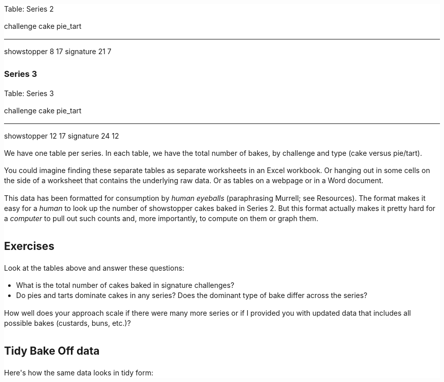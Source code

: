 
Table: Series 2

challenge      cake   pie_tart
------------  -----  ---------
showstopper       8         17
signature        21          7

### Series 3


Table: Series 3

challenge      cake   pie_tart
------------  -----  ---------
showstopper      12         17
signature        24         12



We have one table per series. In each table, we have the total number of bakes, by challenge and type (cake versus pie/tart).

You could imagine finding these separate tables as separate worksheets in an Excel workbook. Or hanging out in some cells on the side of a worksheet that contains the underlying raw data. Or as tables on a webpage or in a Word document.

This data has been formatted for consumption by *human eyeballs* (paraphrasing Murrell; see Resources). The format makes it easy for a *human* to look up the number of showstopper cakes baked in Series 2. But this format actually makes it pretty hard for a *computer* to pull out such counts and, more importantly, to compute on them or graph them.

## Exercises

Look at the tables above and answer these questions:

  * What is the total number of cakes baked in signature challenges?
  * Do pies and tarts dominate cakes in any series? Does the dominant type of bake differ across the series?
  
How well does your approach scale if there were many more series or if I provided you with updated data that includes all possible bakes (custards, buns, etc.)?

## Tidy Bake Off data

Here's how the same data looks in tidy form:

<div id="htmlwidget-e36890d43bfe06217bcd" style="width:100%;height:auto;" class="datatables html-widget"></div>
<script type="application/json" data-for="htmlwidget-e36890d43bfe06217bcd">{"x":{"filter":"none","data":[["1","2","3","4","5","6","7","8","9","10","11","12","13","14","15","16","17","18","19","20","21","22","23","24","25","26","27","28","29","30","31"],["1","1","1","1","2","2","2","2","3","3","3","3","4","4","4","4","5","5","5","5","6","6","6","7","7","7","7","8","8","8","8"],["showstopper","showstopper","signature","signature","showstopper","showstopper","signature","signature","showstopper","showstopper","signature","signature","showstopper","showstopper","signature","signature","showstopper","showstopper","signature","signature","showstopper","signature","signature","showstopper","showstopper","signature","signature","showstopper","showstopper","signature","signature"],["cake","pie_tart","cake","pie_tart","cake","pie_tart","cake","pie_tart","cake","pie_tart","cake","pie_tart","cake","pie_tart","cake","pie_tart","cake","pie_tart","cake","pie_tart","cake","cake","pie_tart","cake","pie_tart","cake","pie_tart","cake","pie_tart","cake","pie_tart"],[5,5,12,4,8,17,21,7,12,17,24,12,27,9,11,15,20,6,4,7,12,20,17,19,3,11,10,26,12,21,8]],"container":"<table class=\"display\">\n  <thead>\n    <tr>\n      <th> <\/th>\n      <th>series<\/th>\n      <th>challenge<\/th>\n      <th>cake<\/th>\n      <th>bakes<\/th>\n    <\/tr>\n  <\/thead>\n<\/table>","options":{"columnDefs":[{"className":"dt-right","targets":4},{"orderable":false,"targets":0}],"order":[],"autoWidth":false,"orderClasses":false}},"evals":[],"jsHooks":[]}</script>
